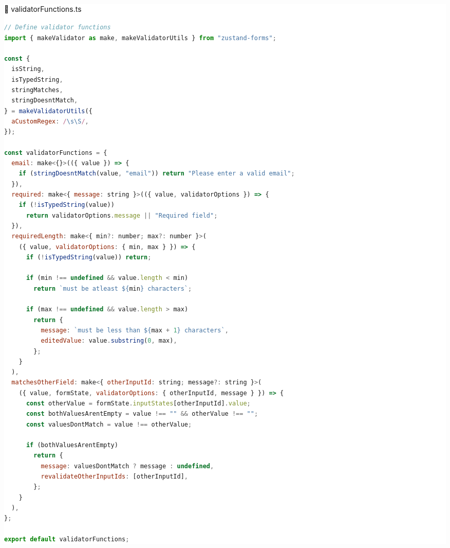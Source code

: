 📄 validatorFunctions.ts
```js
// Define validator functions
import { makeValidator as make, makeValidatorUtils } from "zustand-forms";

const {
  isString,
  isTypedString,
  stringMatches,
  stringDoesntMatch,
} = makeValidatorUtils({
  aCustomRegex: /\s\S/,
});

const validatorFunctions = {
  email: make<{}>(({ value }) => {
    if (stringDoesntMatch(value, "email")) return "Please enter a valid email";
  }),
  required: make<{ message: string }>(({ value, validatorOptions }) => {
    if (!isTypedString(value))
      return validatorOptions.message || "Required field";
  }),
  requiredLength: make<{ min?: number; max?: number }>(
    ({ value, validatorOptions: { min, max } }) => {
      if (!isTypedString(value)) return;

      if (min !== undefined && value.length < min)
        return `must be atleast ${min} characters`;

      if (max !== undefined && value.length > max)
        return {
          message: `must be less than ${max + 1} characters`,
          editedValue: value.substring(0, max),
        };
    }
  ),
  matchesOtherField: make<{ otherInputId: string; message?: string }>(
    ({ value, formState, validatorOptions: { otherInputId, message } }) => {
      const otherValue = formState.inputStates[otherInputId].value;
      const bothValuesArentEmpty = value !== "" && otherValue !== "";
      const valuesDontMatch = value !== otherValue;

      if (bothValuesArentEmpty)
        return {
          message: valuesDontMatch ? message : undefined,
          revalidateOtherInputIds: [otherInputId],
        };
    }
  ),
};

export default validatorFunctions;
```

